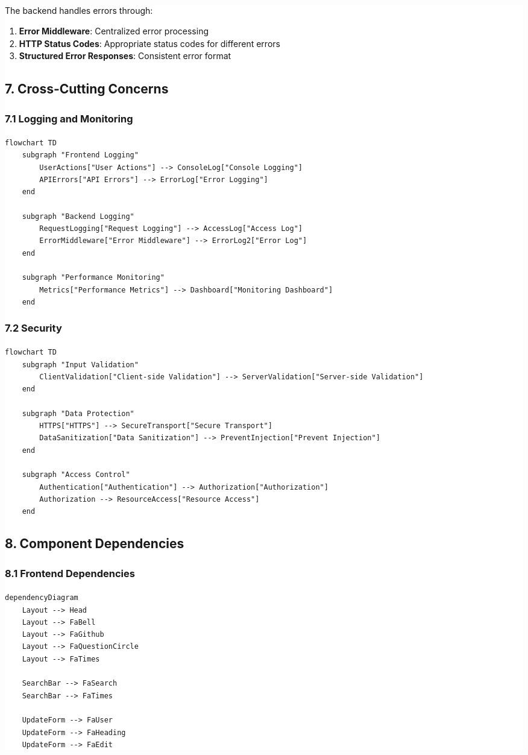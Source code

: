The backend handles errors through:

1. **Error Middleware**: Centralized error processing
2. **HTTP Status Codes**: Appropriate status codes for different errors
3. **Structured Error Responses**: Consistent error format

## 7. Cross-Cutting Concerns

### 7.1 Logging and Monitoring

```mermaid
flowchart TD
    subgraph "Frontend Logging"
        UserActions["User Actions"] --> ConsoleLog["Console Logging"] 
        APIErrors["API Errors"] --> ErrorLog["Error Logging"]
    end
    
    subgraph "Backend Logging"
        RequestLogging["Request Logging"] --> AccessLog["Access Log"]
        ErrorMiddleware["Error Middleware"] --> ErrorLog2["Error Log"]  
    end
    
    subgraph "Performance Monitoring"
        Metrics["Performance Metrics"] --> Dashboard["Monitoring Dashboard"]  
    end
```

### 7.2 Security

```mermaid
flowchart TD
    subgraph "Input Validation"
        ClientValidation["Client-side Validation"] --> ServerValidation["Server-side Validation"] 
    end
    
    subgraph "Data Protection"
        HTTPS["HTTPS"] --> SecureTransport["Secure Transport"]
        DataSanitization["Data Sanitization"] --> PreventInjection["Prevent Injection"]  
    end
    
    subgraph "Access Control"
        Authentication["Authentication"] --> Authorization["Authorization"]
        Authorization --> ResourceAccess["Resource Access"]  
    end
```

## 8. Component Dependencies

### 8.1 Frontend Dependencies

```mermaid
dependencyDiagram
    Layout --> Head
    Layout --> FaBell
    Layout --> FaGithub
    Layout --> FaQuestionCircle
    Layout --> FaTimes
    
    SearchBar --> FaSearch
    SearchBar --> FaTimes
    
    UpdateForm --> FaUser
    UpdateForm --> FaHeading
    UpdateForm --> FaEdit
```